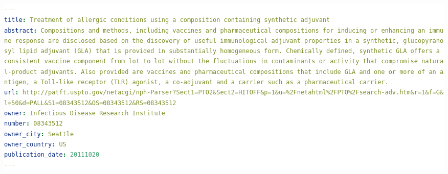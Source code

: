 ```yaml
---
title: Treatment of allergic conditions using a composition containing synthetic adjuvant
abstract: Compositions and methods, including vaccines and pharmaceutical compositions for inducing or enhancing an immune response are disclosed based on the discovery of useful immunological adjuvant properties in a synthetic, glucopyranosyl lipid adjuvant (GLA) that is provided in substantially homogeneous form. Chemically defined, synthetic GLA offers a consistent vaccine component from lot to lot without the fluctuations in contaminants or activity that compromise natural-product adjuvants. Also provided are vaccines and pharmaceutical compositions that include GLA and one or more of an antigen, a Toll-like receptor (TLR) agonist, a co-adjuvant and a carrier such as a pharmaceutical carrier.
url: http://patft.uspto.gov/netacgi/nph-Parser?Sect1=PTO2&Sect2=HITOFF&p=1&u=%2Fnetahtml%2FPTO%2Fsearch-adv.htm&r=1&f=G&l=50&d=PALL&S1=08343512&OS=08343512&RS=08343512
owner: Infectious Disease Research Institute
number: 08343512
owner_city: Seattle
owner_country: US
publication_date: 20111020
---
```

